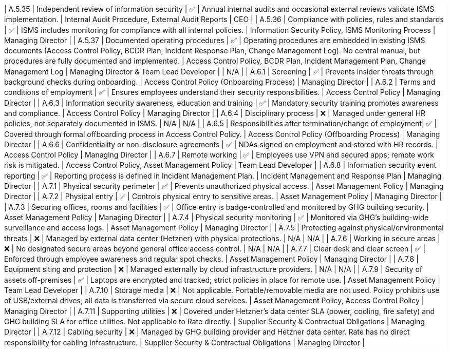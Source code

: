 | A.5.35                 | Independent review of information security                     | ✅       | Annual internal audits and occasional external reviews validate ISMS implementation.                  | Internal Audit Procedure, External Audit Reports                   | CEO                                 |
| A.5.36                 | Compliance with policies, rules and standards                  | ✅       | ISMS includes monitoring for compliance with all internal policies.                                   | Information Security Policy, ISMS Monitoring Process               | Managing Director                   |
| A.5.37                 | Documented operating procedures   | ✅         | Operating procedures are embedded in existing ISMS documents (Access Control Policy, BCDR Plan, Incident Response Plan, Change Management Log). No central manual, but procedures are fully documented and implemented. | Access Control Policy, BCDR Plan, Incident Management Plan, Change Management Log | Managing Director & Team Lead Developer |                                                 | N/A                                 |
| A.6.1                 | Screening                                              | ✅       | Prevents insider threats through background checks during onboarding.       | Access Control Policy (Onboarding Process)       | Managing Director    |
| A.6.2                 | Terms and conditions of employment                     | ✅       | Ensures employees understand their security responsibilities.               | Access Control Policy                            | Managing Director    |
| A.6.3                 | Information security awareness, education and training | ✅       | Mandatory security training promotes awareness and compliance.              | Access Control Policy         | Managing Director    |
| A.6.4                 | Disciplinary process                                   | ❌       | Managed under general HR policies, not separately documented in ISMS.       | N/A                                              | N/A                  |
| A.6.5                 | Responsibilities after termination/change of employment| ✅       | Covered through formal offboarding process in Access Control Policy.        | Access Control Policy (Offboarding Process)      | Managing Director    |
| A.6.6                 | Confidentiality or non-disclosure agreements           | ✅       | NDAs signed on employment and stored with HR records.                       | Access Control Policy                 | Managing Director    |
| A.6.7                 | Remote working                                         | ✅       | Employees use VPN and secured apps; remote work risk is mitigated.          | Access Control Policy, Asset Management Policy   | Team Lead Developer  |
| A.6.8                 | Information security event reporting                   | ✅       | Reporting process is defined in Incident Management Plan.                   | Incident Management and Response Plan            | Managing Director    |
| A.7.1                 | Physical security perimeter                  | ✅       | Prevents unauthorized physical access.                                      | Asset Management Policy          | Managing Director    |
| A.7.2                 | Physical entry                               | ✅       | Controls physical entry to sensitive areas.                                 | Asset Management Policy          | Managing Director    |
| A.7.3                 | Securing offices, rooms and facilities       | ✅       | Office entry is badge-controlled and monitored by GHG building security.    | Asset Management Policy          | Managing Director    |
| A.7.4                 | Physical security monitoring                 | ✅       | Monitored via GHG’s building-wide surveillance and access logs.             | Asset Management Policy          | Managing Director    |
| A.7.5                 | Protecting against physical/environmental threats | ❌   | Managed by external data center (Hetzner) with physical protections.        | N/A                              | N/A                  |
| A.7.6                 | Working in secure areas                      | ❌       | No designated secure areas beyond general office access control.            | N/A                              | N/A                  |
| A.7.7                 | Clear desk and clear screen                  | ✅       | Enforced through employee awareness and regular spot checks.                | Asset Management Policy          | Managing Director    |
| A.7.8                 | Equipment siting and protection              | ❌       | Managed externally by cloud infrastructure providers.                        | N/A                              | N/A                  |
| A.7.9                 | Security of assets off-premises              | ✅       | Laptops are encrypted and tracked; strict policies in place for remote use. | Asset Management Policy          | Team Lead Developer  |
| A.7.10 | Storage media | ❌ | Not applicable. Portable/removable media are not used. Policy prohibits use of USB/external drives; all data is transferred via secure cloud services. | Asset Management Policy, Access Control Policy | Managing Director |
| A.7.11 | Supporting utilities | ❌ | Covered under Hetzner’s data center SLA (power, cooling, fire safety) and GHG building SLA for office utilities. Not applicable to Rate directly. | Supplier Security & Contractual Obligations | Managing Director |
| A.7.12 | Cabling security | ❌ | Managed by GHG building provider and Hetzner data center. Rate has no direct responsibility for cabling infrastructure. | Supplier Security & Contractual Obligations | Managing Director |